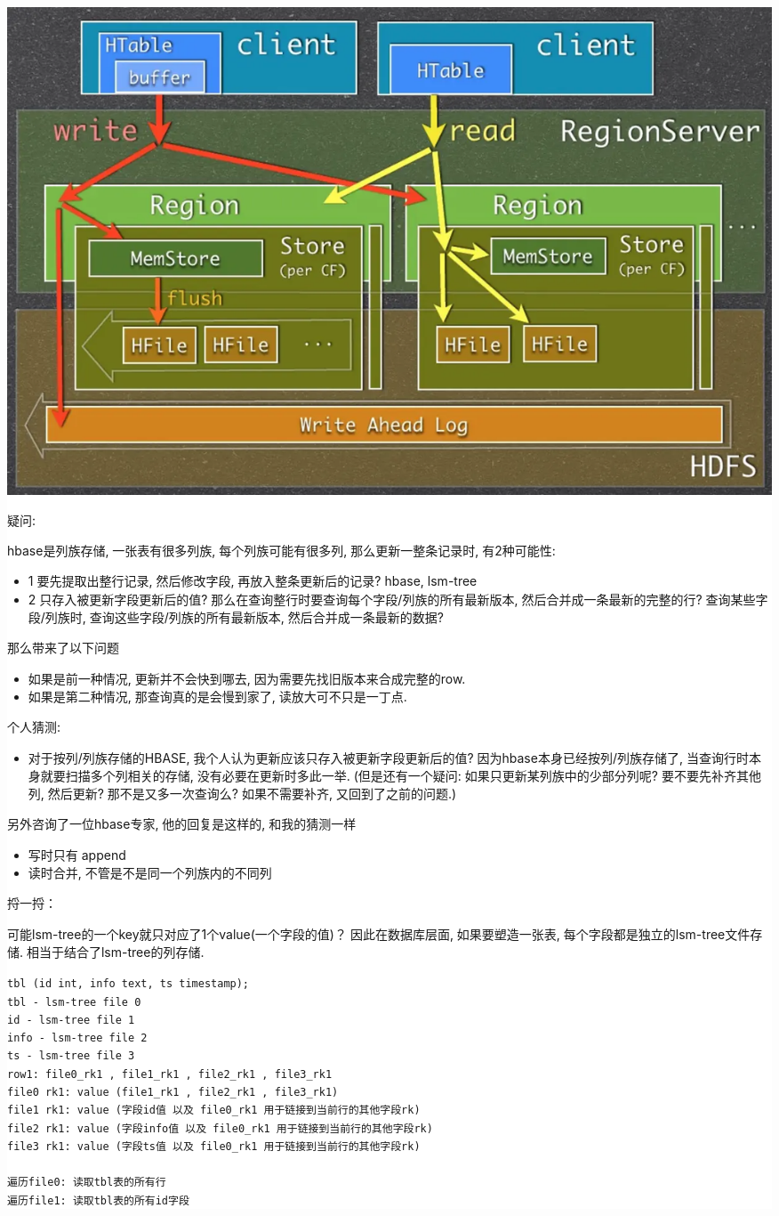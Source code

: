 ![pic](20241122_01_pic_019.png)  
  
疑问:    
  
hbase是列族存储, 一张表有很多列族, 每个列族可能有很多列, 那么更新一整条记录时, 有2种可能性:    
- 1 要先提取出整行记录, 然后修改字段, 再放入整条更新后的记录?   hbase, lsm-tree      
- 2 只存入被更新字段更新后的值? 那么在查询整行时要查询每个字段/列族的所有最新版本, 然后合并成一条最新的完整的行?  查询某些字段/列族时, 查询这些字段/列族的所有最新版本, 然后合并成一条最新的数据?      
  
那么带来了以下问题   
- 如果是前一种情况, 更新并不会快到哪去, 因为需要先找旧版本来合成完整的row.     
- 如果是第二种情况, 那查询真的是会慢到家了, 读放大可不只是一丁点.       
  
个人猜测:    
- 对于按列/列族存储的HBASE, 我个人认为更新应该只存入被更新字段更新后的值? 因为hbase本身已经按列/列族存储了, 当查询行时本身就要扫描多个列相关的存储, 没有必要在更新时多此一举.  (但是还有一个疑问: 如果只更新某列族中的少部分列呢? 要不要先补齐其他列, 然后更新? 那不是又多一次查询么? 如果不需要补齐, 又回到了之前的问题.)    
  
另外咨询了一位hbase专家, 他的回复是这样的, 和我的猜测一样  
- 写时只有 append   
- 读时合并, 不管是不是同一个列族内的不同列   
  
  
捋一捋：   
  
可能lsm-tree的一个key就只对应了1个value(一个字段的值)？ 因此在数据库层面, 如果要塑造一张表, 每个字段都是独立的lsm-tree文件存储. 相当于结合了lsm-tree的列存储.   
```   
tbl (id int, info text, ts timestamp);   
tbl - lsm-tree file 0
id - lsm-tree file 1
info - lsm-tree file 2
ts - lsm-tree file 3
row1: file0_rk1 , file1_rk1 , file2_rk1 , file3_rk1   
file0 rk1: value (file1_rk1 , file2_rk1 , file3_rk1)
file1 rk1: value (字段id值 以及 file0_rk1 用于链接到当前行的其他字段rk)
file2 rk1: value (字段info值 以及 file0_rk1 用于链接到当前行的其他字段rk)
file3 rk1: value (字段ts值 以及 file0_rk1 用于链接到当前行的其他字段rk)
  
遍历file0: 读取tbl表的所有行
遍历file1: 读取tbl表的所有id字段
```
